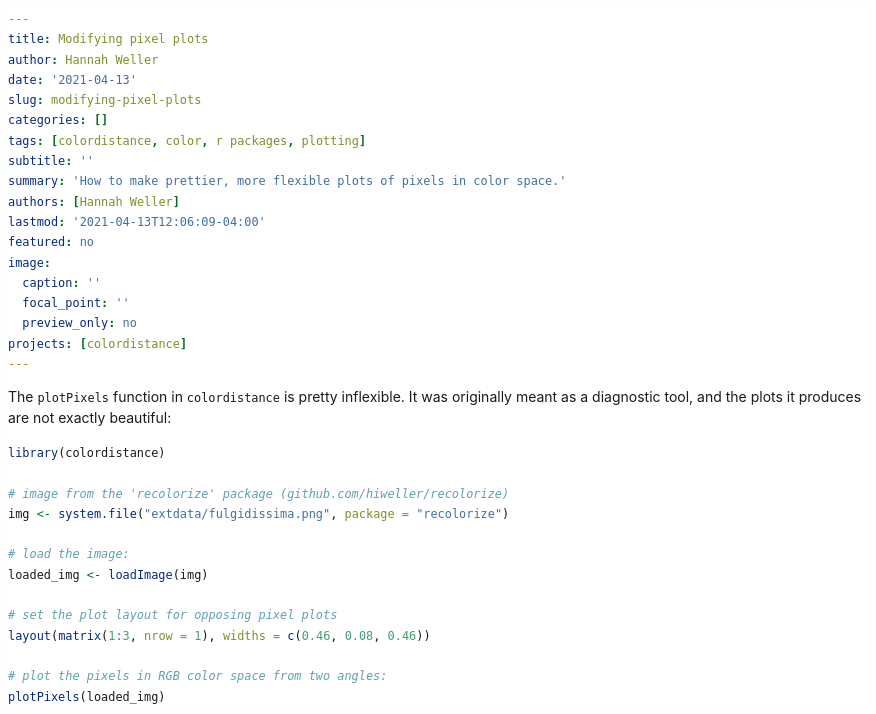 ```yaml
---
title: Modifying pixel plots
author: Hannah Weller
date: '2021-04-13'
slug: modifying-pixel-plots
categories: []
tags: [colordistance, color, r packages, plotting]
subtitle: ''
summary: 'How to make prettier, more flexible plots of pixels in color space.'
authors: [Hannah Weller]
lastmod: '2021-04-13T12:06:09-04:00'
featured: no
image:
  caption: ''
  focal_point: ''
  preview_only: no
projects: [colordistance]
---
```


<script src="{{< blogdown/postref >}}index_files/htmlwidgets/htmlwidgets.js"></script>

<script src="{{< blogdown/postref >}}index_files/plotly-binding/plotly.js"></script>

<script src="{{< blogdown/postref >}}index_files/typedarray/typedarray.min.js"></script>

<script src="{{< blogdown/postref >}}index_files/jquery/jquery.min.js"></script>

<link href="{{< blogdown/postref >}}index_files/crosstalk/css/crosstalk.css" rel="stylesheet" />

<script src="{{< blogdown/postref >}}index_files/crosstalk/js/crosstalk.min.js"></script>

<link href="{{< blogdown/postref >}}index_files/plotly-htmlwidgets-css/plotly-htmlwidgets.css" rel="stylesheet" />

<script src="{{< blogdown/postref >}}index_files/plotly-main/plotly-latest.min.js"></script>

<script src="{{< blogdown/postref >}}index_files/htmlwidgets/htmlwidgets.js"></script>

<script src="{{< blogdown/postref >}}index_files/plotly-binding/plotly.js"></script>

<script src="{{< blogdown/postref >}}index_files/typedarray/typedarray.min.js"></script>

<script src="{{< blogdown/postref >}}index_files/jquery/jquery.min.js"></script>

<link href="{{< blogdown/postref >}}index_files/crosstalk/css/crosstalk.css" rel="stylesheet" />

<script src="{{< blogdown/postref >}}index_files/crosstalk/js/crosstalk.min.js"></script>

<link href="{{< blogdown/postref >}}index_files/plotly-htmlwidgets-css/plotly-htmlwidgets.css" rel="stylesheet" />

<script src="{{< blogdown/postref >}}index_files/plotly-main/plotly-latest.min.js"></script>

The `plotPixels` function in `colordistance` is pretty inflexible. It was originally meant as a diagnostic tool, and the plots it produces are not exactly beautiful:

``` r
library(colordistance)

# image from the 'recolorize' package (github.com/hiweller/recolorize)
img <- system.file("extdata/fulgidissima.png", package = "recolorize")

# load the image:
loaded_img <- loadImage(img)

# set the plot layout for opposing pixel plots
layout(matrix(1:3, nrow = 1), widths = c(0.46, 0.08, 0.46))

# plot the pixels in RGB color space from two angles:
plotPixels(loaded_img)
```